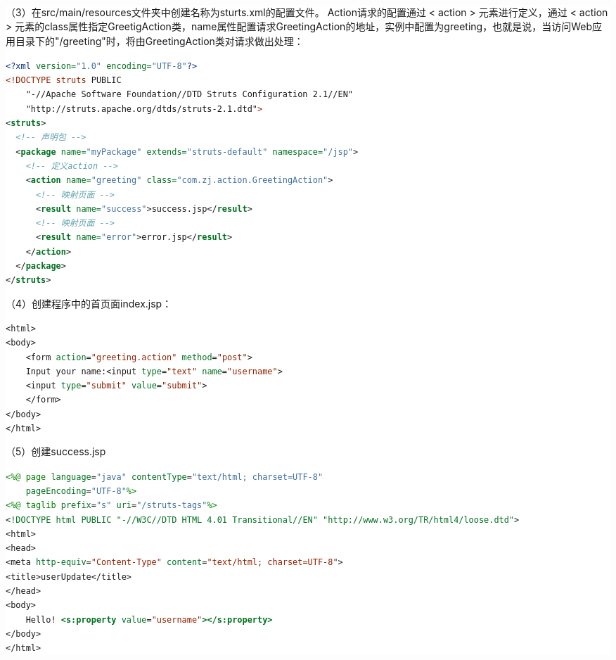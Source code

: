 （3）在src/main/resources文件夹中创建名称为sturts.xml的配置文件。
Action请求的配置通过 < action > 元素进行定义，通过 < action > 元素的class属性指定GreetigAction类，name属性配置请求GreetingAction的地址，实例中配置为greeting，也就是说，当访问Web应用目录下的"/greeting"时，将由GreetingAction类对请求做出处理：

```xml
<?xml version="1.0" encoding="UTF-8"?>
<!DOCTYPE struts PUBLIC  
    "-//Apache Software Foundation//DTD Struts Configuration 2.1//EN"  
    "http://struts.apache.org/dtds/struts-2.1.dtd">
<struts>
  <!-- 声明包 -->
  <package name="myPackage" extends="struts-default" namespace="/jsp">
    <!-- 定义action -->
    <action name="greeting" class="com.zj.action.GreetingAction">
      <!-- 映射页面 -->
      <result name="success">success.jsp</result>
      <!-- 映射页面 -->
      <result name="error">error.jsp</result>
    </action>
  </package>
</struts>
```

（4）创建程序中的首页面index.jsp：

```jsp
<html>
<body>
	<form action="greeting.action" method="post">
	Input your name:<input type="text" name="username">
	<input type="submit" value="submit">
	</form>
</body>
</html>
```

（5）创建success.jsp

```jsp
<%@ page language="java" contentType="text/html; charset=UTF-8"
	pageEncoding="UTF-8"%>
<%@ taglib prefix="s" uri="/struts-tags"%>
<!DOCTYPE html PUBLIC "-//W3C//DTD HTML 4.01 Transitional//EN" "http://www.w3.org/TR/html4/loose.dtd">
<html>
<head>
<meta http-equiv="Content-Type" content="text/html; charset=UTF-8">
<title>userUpdate</title>
</head>
<body>
	Hello! <s:property value="username"></s:property>
</body>
</html>
```
